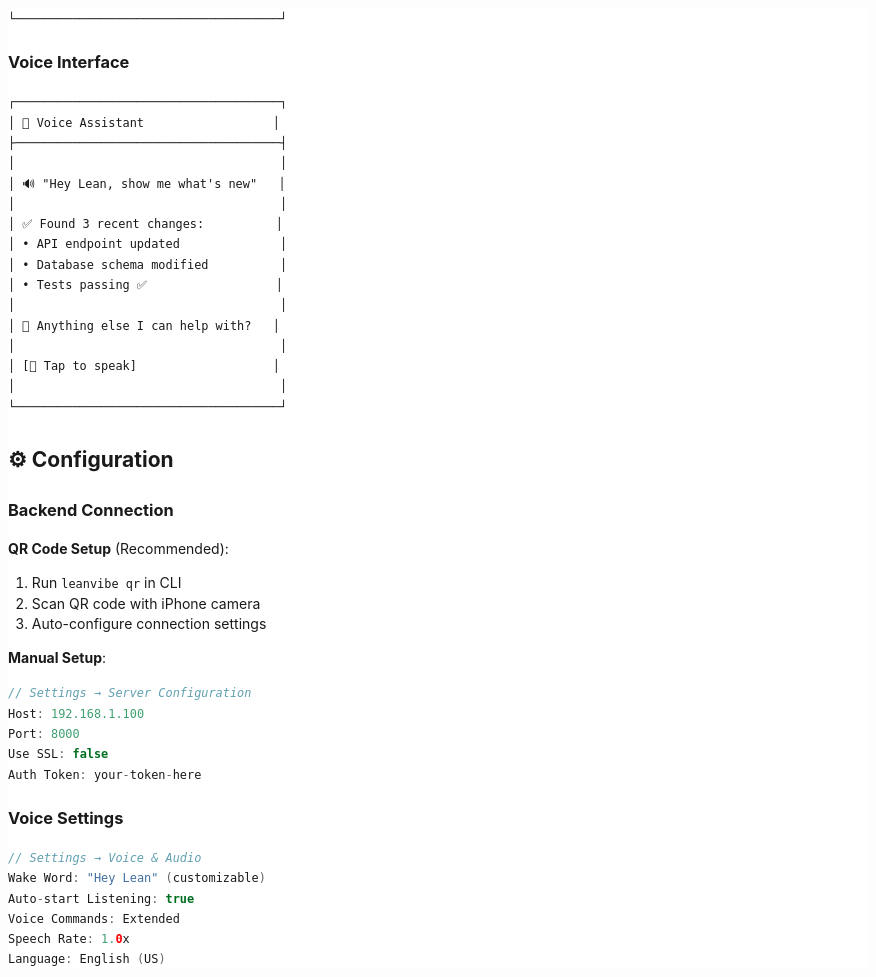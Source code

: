 ```
└─────────────────────────────────────┘
```

### Voice Interface

```
┌─────────────────────────────────────┐
│ 🎤 Voice Assistant                  │
├─────────────────────────────────────┤
│                                     │
│ 🔊 "Hey Lean, show me what's new"   │
│                                     │
│ ✅ Found 3 recent changes:          │
│ • API endpoint updated              │
│ • Database schema modified          │
│ • Tests passing ✅                  │
│                                     │
│ 💬 Anything else I can help with?   │
│                                     │
│ [🎤 Tap to speak]                   │
│                                     │
└─────────────────────────────────────┘
```

## ⚙️ Configuration

### Backend Connection

**QR Code Setup** (Recommended):
1. Run `leanvibe qr` in CLI
2. Scan QR code with iPhone camera
3. Auto-configure connection settings

**Manual Setup**:
```swift
// Settings → Server Configuration
Host: 192.168.1.100
Port: 8000
Use SSL: false
Auth Token: your-token-here
```

### Voice Settings

```swift
// Settings → Voice & Audio
Wake Word: "Hey Lean" (customizable)
Auto-start Listening: true
Voice Commands: Extended
Speech Rate: 1.0x
Language: English (US)
```
